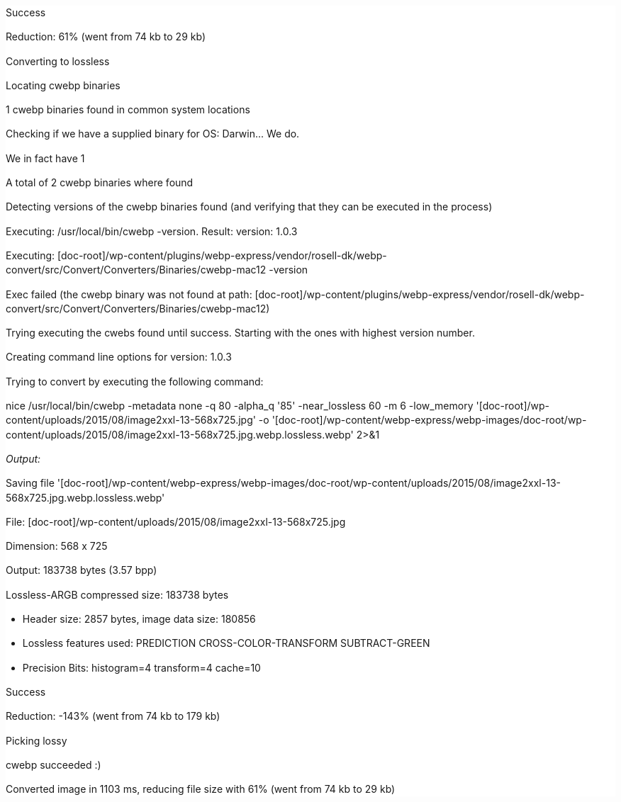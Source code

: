 Success

Reduction: 61% (went from 74 kb to 29 kb)


Converting to lossless

Locating cwebp binaries

1 cwebp binaries found in common system locations

Checking if we have a supplied binary for OS: Darwin... We do.

We in fact have 1

A total of 2 cwebp binaries where found

Detecting versions of the cwebp binaries found (and verifying that they can be executed in the process)

Executing: /usr/local/bin/cwebp -version. Result: version: 1.0.3

Executing: [doc-root]/wp-content/plugins/webp-express/vendor/rosell-dk/webp-convert/src/Convert/Converters/Binaries/cwebp-mac12 -version

Exec failed (the cwebp binary was not found at path: [doc-root]/wp-content/plugins/webp-express/vendor/rosell-dk/webp-convert/src/Convert/Converters/Binaries/cwebp-mac12)

Trying executing the cwebs found until success. Starting with the ones with highest version number.

Creating command line options for version: 1.0.3

Trying to convert by executing the following command:

nice /usr/local/bin/cwebp -metadata none -q 80 -alpha_q '85' -near_lossless 60 -m 6 -low_memory '[doc-root]/wp-content/uploads/2015/08/image2xxl-13-568x725.jpg' -o '[doc-root]/wp-content/webp-express/webp-images/doc-root/wp-content/uploads/2015/08/image2xxl-13-568x725.jpg.webp.lossless.webp' 2>&1


*Output:* 

Saving file '[doc-root]/wp-content/webp-express/webp-images/doc-root/wp-content/uploads/2015/08/image2xxl-13-568x725.jpg.webp.lossless.webp'

File:      [doc-root]/wp-content/uploads/2015/08/image2xxl-13-568x725.jpg

Dimension: 568 x 725

Output:    183738 bytes (3.57 bpp)

Lossless-ARGB compressed size: 183738 bytes

  * Header size: 2857 bytes, image data size: 180856

  * Lossless features used: PREDICTION CROSS-COLOR-TRANSFORM SUBTRACT-GREEN

  * Precision Bits: histogram=4 transform=4 cache=10


Success

Reduction: -143% (went from 74 kb to 179 kb)


Picking lossy

cwebp succeeded :)


Converted image in 1103 ms, reducing file size with 61% (went from 74 kb to 29 kb)

